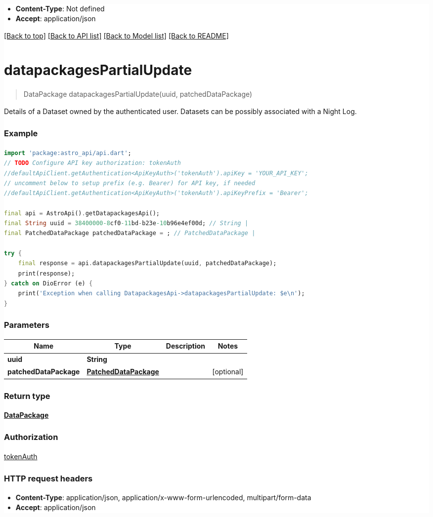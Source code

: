  - **Content-Type**: Not defined
 - **Accept**: application/json

[[Back to top]](#) [[Back to API list]](../README.md#documentation-for-api-endpoints) [[Back to Model list]](../README.md#documentation-for-models) [[Back to README]](../README.md)

# **datapackagesPartialUpdate**
> DataPackage datapackagesPartialUpdate(uuid, patchedDataPackage)



Details of a Dataset owned by the authenticated user.  Datasets can be possibly associated with a Night Log.

### Example
```dart
import 'package:astro_api/api.dart';
// TODO Configure API key authorization: tokenAuth
//defaultApiClient.getAuthentication<ApiKeyAuth>('tokenAuth').apiKey = 'YOUR_API_KEY';
// uncomment below to setup prefix (e.g. Bearer) for API key, if needed
//defaultApiClient.getAuthentication<ApiKeyAuth>('tokenAuth').apiKeyPrefix = 'Bearer';

final api = AstroApi().getDatapackagesApi();
final String uuid = 38400000-8cf0-11bd-b23e-10b96e4ef00d; // String | 
final PatchedDataPackage patchedDataPackage = ; // PatchedDataPackage | 

try {
    final response = api.datapackagesPartialUpdate(uuid, patchedDataPackage);
    print(response);
} catch on DioError (e) {
    print('Exception when calling DatapackagesApi->datapackagesPartialUpdate: $e\n');
}
```

### Parameters

Name | Type | Description  | Notes
------------- | ------------- | ------------- | -------------
 **uuid** | **String**|  | 
 **patchedDataPackage** | [**PatchedDataPackage**](PatchedDataPackage.md)|  | [optional] 

### Return type

[**DataPackage**](DataPackage.md)

### Authorization

[tokenAuth](../README.md#tokenAuth)

### HTTP request headers

 - **Content-Type**: application/json, application/x-www-form-urlencoded, multipart/form-data
 - **Accept**: application/json

